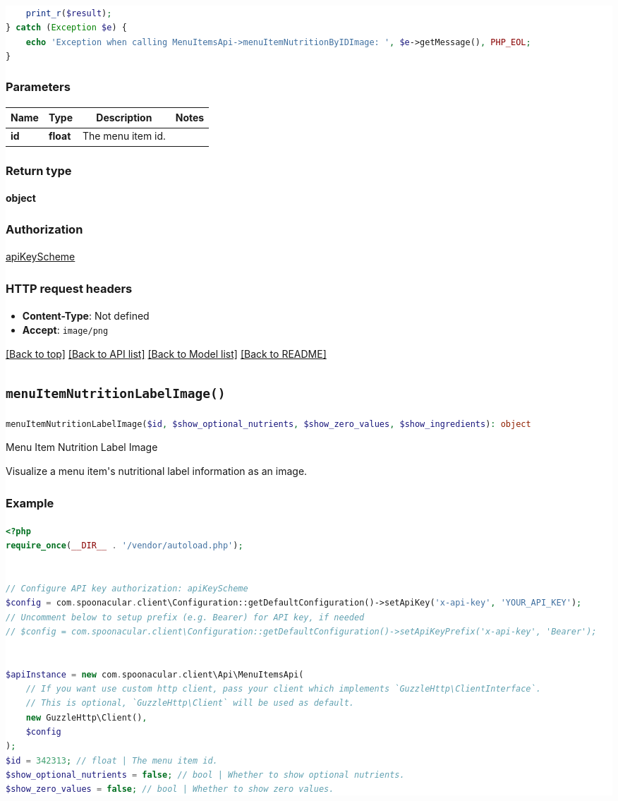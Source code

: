 ```php
    print_r($result);
} catch (Exception $e) {
    echo 'Exception when calling MenuItemsApi->menuItemNutritionByIDImage: ', $e->getMessage(), PHP_EOL;
}
```

### Parameters

Name | Type | Description  | Notes
------------- | ------------- | ------------- | -------------
 **id** | **float**| The menu item id. |

### Return type

**object**

### Authorization

[apiKeyScheme](../../README.md#apiKeyScheme)

### HTTP request headers

- **Content-Type**: Not defined
- **Accept**: `image/png`

[[Back to top]](#) [[Back to API list]](../../README.md#endpoints)
[[Back to Model list]](../../README.md#models)
[[Back to README]](../../README.md)

## `menuItemNutritionLabelImage()`

```php
menuItemNutritionLabelImage($id, $show_optional_nutrients, $show_zero_values, $show_ingredients): object
```

Menu Item Nutrition Label Image

Visualize a menu item's nutritional label information as an image.

### Example

```php
<?php
require_once(__DIR__ . '/vendor/autoload.php');


// Configure API key authorization: apiKeyScheme
$config = com.spoonacular.client\Configuration::getDefaultConfiguration()->setApiKey('x-api-key', 'YOUR_API_KEY');
// Uncomment below to setup prefix (e.g. Bearer) for API key, if needed
// $config = com.spoonacular.client\Configuration::getDefaultConfiguration()->setApiKeyPrefix('x-api-key', 'Bearer');


$apiInstance = new com.spoonacular.client\Api\MenuItemsApi(
    // If you want use custom http client, pass your client which implements `GuzzleHttp\ClientInterface`.
    // This is optional, `GuzzleHttp\Client` will be used as default.
    new GuzzleHttp\Client(),
    $config
);
$id = 342313; // float | The menu item id.
$show_optional_nutrients = false; // bool | Whether to show optional nutrients.
$show_zero_values = false; // bool | Whether to show zero values.
```